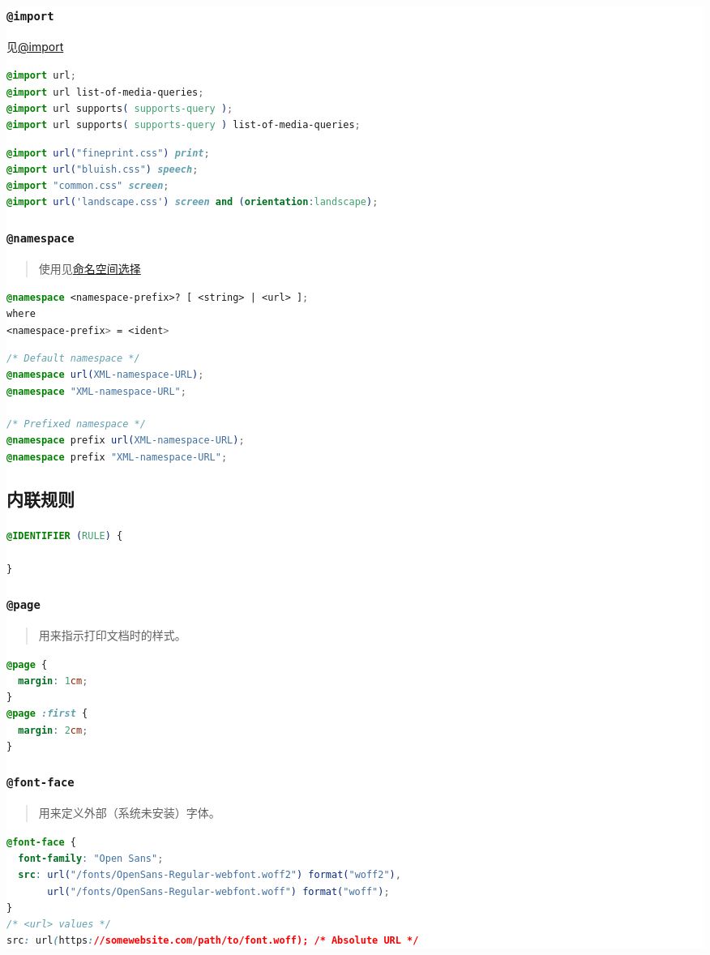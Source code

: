 ### `@import`

见[@import][@import]

```css
@import url;
@import url list-of-media-queries;
@import url supports( supports-query );
@import url supports( supports-query ) list-of-media-queries;
```
```css
@import url("fineprint.css") print;
@import url("bluish.css") speech;
@import "common.css" screen;
@import url('landscape.css') screen and (orientation:landscape);
```

### `@namespace`
> 使用见[命名空间选择](#命名空间)

```css
@namespace <namespace-prefix>? [ <string> | <url> ];
where
<namespace-prefix> = <ident>
```
```css
/* Default namespace */
@namespace url(XML-namespace-URL);
@namespace "XML-namespace-URL";

/* Prefixed namespace */
@namespace prefix url(XML-namespace-URL);
@namespace prefix "XML-namespace-URL";

```

## 内联规则

```css
@IDENTIFIER (RULE) {

}

```

### `@page`
> 用来指示打印文档时的样式。

```css
@page {
  margin: 1cm;
}
@page :first {
  margin: 2cm;
}
```
### `@font-face`
> 用来定义外部（系统未安装）字体。
```css
@font-face {
  font-family: "Open Sans";
  src: url("/fonts/OpenSans-Regular-webfont.woff2") format("woff2"),
       url("/fonts/OpenSans-Regular-webfont.woff") format("woff");
}
/* <url> values */
src: url(https://somewebsite.com/path/to/font.woff); /* Absolute URL */
```

[Specificity]: https://developer.mozilla.org/en-US/docs/Web/CSS/Specificity
[WebVTT]: https://developer.mozilla.org/en-US/docs/Web/API/WebVTT_API
[@import]: https://developer.mozilla.org/en-US/docs/Web/CSS/@import
[MediaQueries]: https://developer.mozilla.org/en-US/docs/Web/CSS/Media_Queries/Using_media_queries
[CSSTypes]: https://developer.mozilla.org/en-US/docs/Web/CSS/CSS_Types
[@property]: https://developer.mozilla.org/zh-CN/docs/Web/CSS/@property
[@property:syntax]: https://developer.mozilla.org/zh-CN/docs/Web/CSS/@property/syntax
[AnimatedProperties]: https://developer.mozilla.org/en-US/docs/Web/CSS/CSS_animated_properties
[CSSLength]: https://developer.mozilla.org/en-US/docs/Web/CSS/length